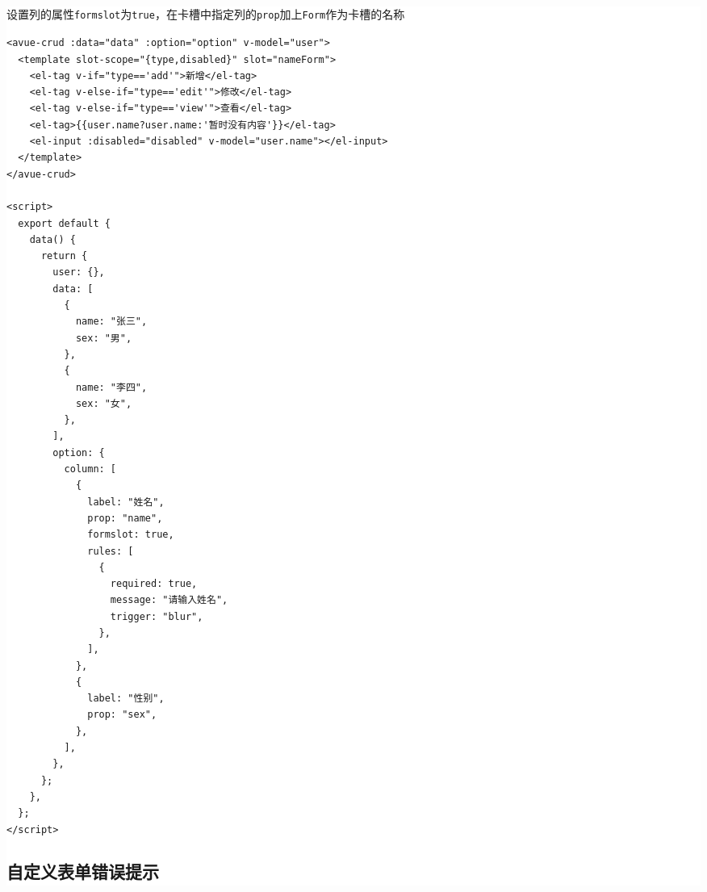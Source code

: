 设置列的属性`formslot`为`true`，在卡槽中指定列的`prop`加上`Form`作为卡槽的名称

```vue
<avue-crud :data="data" :option="option" v-model="user">
  <template slot-scope="{type,disabled}" slot="nameForm">
    <el-tag v-if="type=='add'">新增</el-tag>
    <el-tag v-else-if="type=='edit'">修改</el-tag>
    <el-tag v-else-if="type=='view'">查看</el-tag>
    <el-tag>{{user.name?user.name:'暂时没有内容'}}</el-tag>
    <el-input :disabled="disabled" v-model="user.name"></el-input>
  </template>
</avue-crud>

<script>
  export default {
    data() {
      return {
        user: {},
        data: [
          {
            name: "张三",
            sex: "男",
          },
          {
            name: "李四",
            sex: "女",
          },
        ],
        option: {
          column: [
            {
              label: "姓名",
              prop: "name",
              formslot: true,
              rules: [
                {
                  required: true,
                  message: "请输入姓名",
                  trigger: "blur",
                },
              ],
            },
            {
              label: "性别",
              prop: "sex",
            },
          ],
        },
      };
    },
  };
</script>
```
自定义表单错误提示
---------------------------------------------------------------------------------------------------------------------------------------
